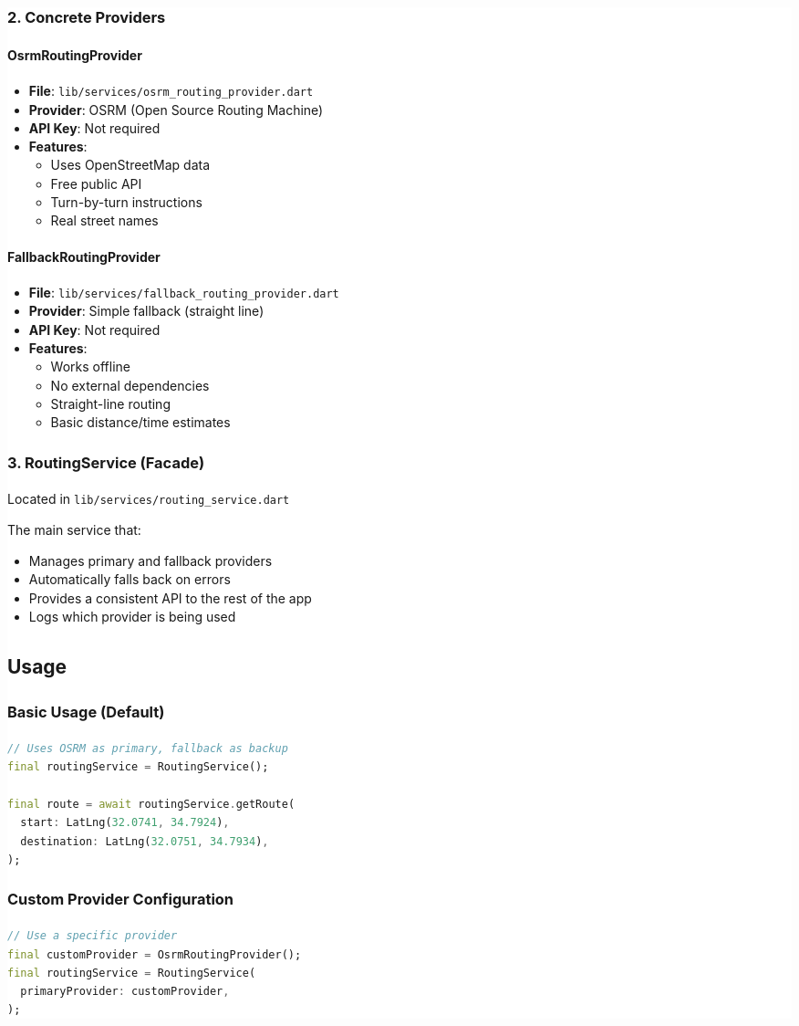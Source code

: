 ### 2. Concrete Providers

#### OsrmRoutingProvider
- **File**: `lib/services/osrm_routing_provider.dart`
- **Provider**: OSRM (Open Source Routing Machine)
- **API Key**: Not required
- **Features**: 
  - Uses OpenStreetMap data
  - Free public API
  - Turn-by-turn instructions
  - Real street names

#### FallbackRoutingProvider
- **File**: `lib/services/fallback_routing_provider.dart`
- **Provider**: Simple fallback (straight line)
- **API Key**: Not required
- **Features**:
  - Works offline
  - No external dependencies
  - Straight-line routing
  - Basic distance/time estimates

### 3. RoutingService (Facade)

Located in `lib/services/routing_service.dart`

The main service that:
- Manages primary and fallback providers
- Automatically falls back on errors
- Provides a consistent API to the rest of the app
- Logs which provider is being used

## Usage

### Basic Usage (Default)

```dart
// Uses OSRM as primary, fallback as backup
final routingService = RoutingService();

final route = await routingService.getRoute(
  start: LatLng(32.0741, 34.7924),
  destination: LatLng(32.0751, 34.7934),
);
```

### Custom Provider Configuration

```dart
// Use a specific provider
final customProvider = OsrmRoutingProvider();
final routingService = RoutingService(
  primaryProvider: customProvider,
);
```

